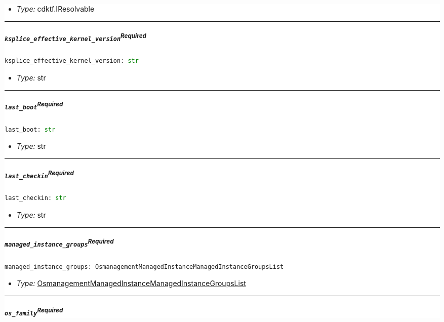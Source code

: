 - *Type:* cdktf.IResolvable

---

##### `ksplice_effective_kernel_version`<sup>Required</sup> <a name="ksplice_effective_kernel_version" id="rhizo-co-terraform-provider-oci.osmanagementManagedInstance.OsmanagementManagedInstance.property.kspliceEffectiveKernelVersion"></a>

```python
ksplice_effective_kernel_version: str
```

- *Type:* str

---

##### `last_boot`<sup>Required</sup> <a name="last_boot" id="rhizo-co-terraform-provider-oci.osmanagementManagedInstance.OsmanagementManagedInstance.property.lastBoot"></a>

```python
last_boot: str
```

- *Type:* str

---

##### `last_checkin`<sup>Required</sup> <a name="last_checkin" id="rhizo-co-terraform-provider-oci.osmanagementManagedInstance.OsmanagementManagedInstance.property.lastCheckin"></a>

```python
last_checkin: str
```

- *Type:* str

---

##### `managed_instance_groups`<sup>Required</sup> <a name="managed_instance_groups" id="rhizo-co-terraform-provider-oci.osmanagementManagedInstance.OsmanagementManagedInstance.property.managedInstanceGroups"></a>

```python
managed_instance_groups: OsmanagementManagedInstanceManagedInstanceGroupsList
```

- *Type:* <a href="#rhizo-co-terraform-provider-oci.osmanagementManagedInstance.OsmanagementManagedInstanceManagedInstanceGroupsList">OsmanagementManagedInstanceManagedInstanceGroupsList</a>

---

##### `os_family`<sup>Required</sup> <a name="os_family" id="rhizo-co-terraform-provider-oci.osmanagementManagedInstance.OsmanagementManagedInstance.property.osFamily"></a>
